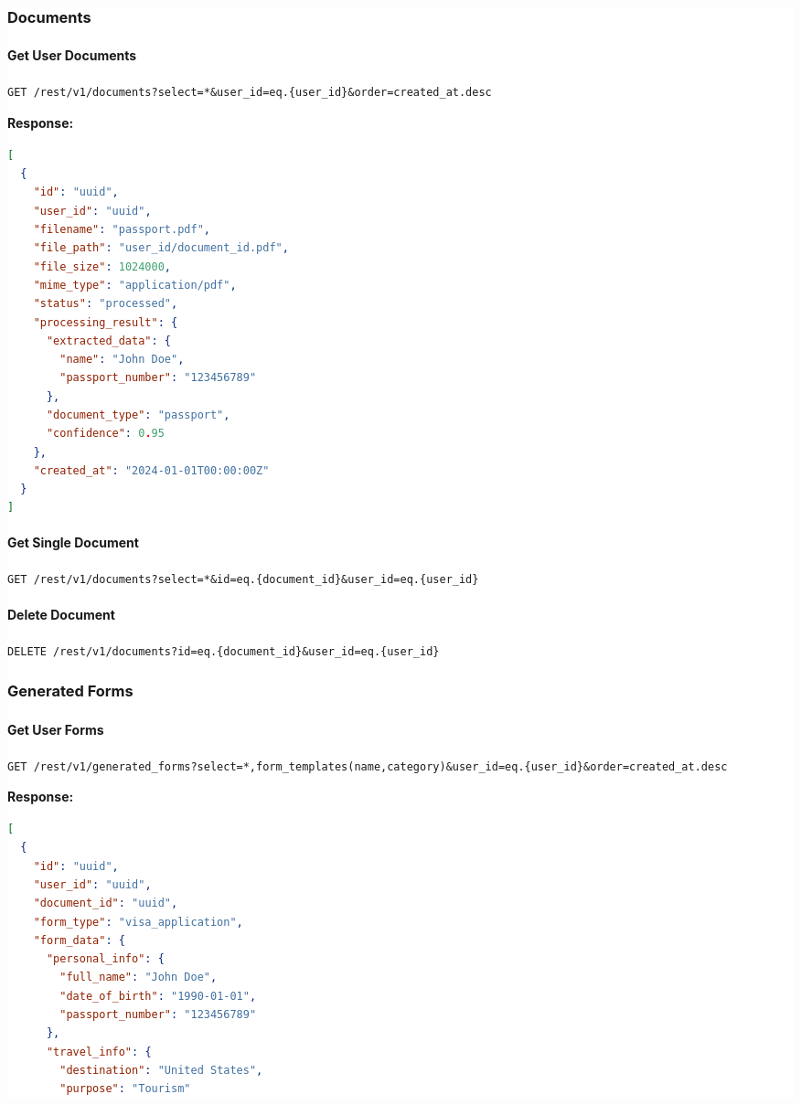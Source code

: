 ### Documents

#### Get User Documents
```http
GET /rest/v1/documents?select=*&user_id=eq.{user_id}&order=created_at.desc
```

**Response:**
```json
[
  {
    "id": "uuid",
    "user_id": "uuid",
    "filename": "passport.pdf",
    "file_path": "user_id/document_id.pdf",
    "file_size": 1024000,
    "mime_type": "application/pdf",
    "status": "processed",
    "processing_result": {
      "extracted_data": {
        "name": "John Doe",
        "passport_number": "123456789"
      },
      "document_type": "passport",
      "confidence": 0.95
    },
    "created_at": "2024-01-01T00:00:00Z"
  }
]
```

#### Get Single Document
```http
GET /rest/v1/documents?select=*&id=eq.{document_id}&user_id=eq.{user_id}
```

#### Delete Document
```http
DELETE /rest/v1/documents?id=eq.{document_id}&user_id=eq.{user_id}
```

### Generated Forms

#### Get User Forms
```http
GET /rest/v1/generated_forms?select=*,form_templates(name,category)&user_id=eq.{user_id}&order=created_at.desc
```

**Response:**
```json
[
  {
    "id": "uuid",
    "user_id": "uuid", 
    "document_id": "uuid",
    "form_type": "visa_application",
    "form_data": {
      "personal_info": {
        "full_name": "John Doe",
        "date_of_birth": "1990-01-01",
        "passport_number": "123456789"
      },
      "travel_info": {
        "destination": "United States",
        "purpose": "Tourism"
```